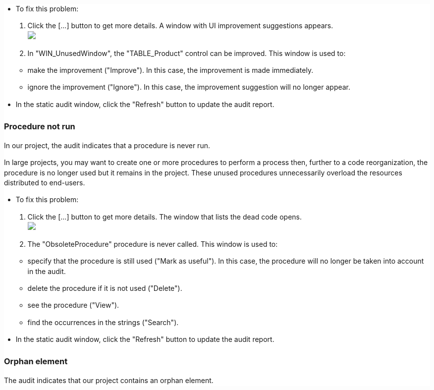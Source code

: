 - To fix this problem:

	1. Click the [...] button to get more details. A window with UI improvement suggestions appears. <br>![](https://doc.pcsoft.fr/en-US/images/image.awp?langid=3&name=P6_Audit%20statique%20-%20HC%20N%B0006.jpg)


	2. In "WIN_UnusedWindow", the "TABLE_Product" control can be improved. This window is used to:

	- make the improvement ("Improve"). In this case, the improvement is made immediately. 

	- ignore the improvement ("Ignore"). In this case, the improvement suggestion will no longer appear. 




- In the static audit window, click the "Refresh" button to update the audit report.



<a name="NOTE3_2"></a>


### Procedure not run
<a name="procedure_not_run_ELTPARAGRAPHE000117"></a>

In our project, the audit indicates that a procedure is never run.

In large projects, you may want to create one or more procedures to perform a process then, further to a code reorganization, the procedure is no longer used but it remains in the project. These unused procedures unnecessarily overload the resources distributed to end-users.

- To fix this problem:

	1. Click the [...] button to get more details. The window that lists the dead code opens. <br>![](https://doc.pcsoft.fr/en-US/images/image.awp?langid=3&name=P6_Audit%20statique%20-%20HC%20N%B0004.jpg)


	2. The "ObsoleteProcedure" procedure is never called. This window is used to:

	- specify that the procedure is still used ("Mark as useful"). In this case, the procedure will no longer be taken into account in the audit.

	- delete the procedure if it is not used ("Delete").

	- see the procedure ("View").

	- find the occurrences in the strings ("Search").




- In the static audit window, click the "Refresh" button to update the audit report.



<a name="NOTE3_3"></a>


### Orphan element
<a name="orphan_element_ELTPARAGRAPHE000168"></a>

The audit indicates that our project contains an orphan element.
